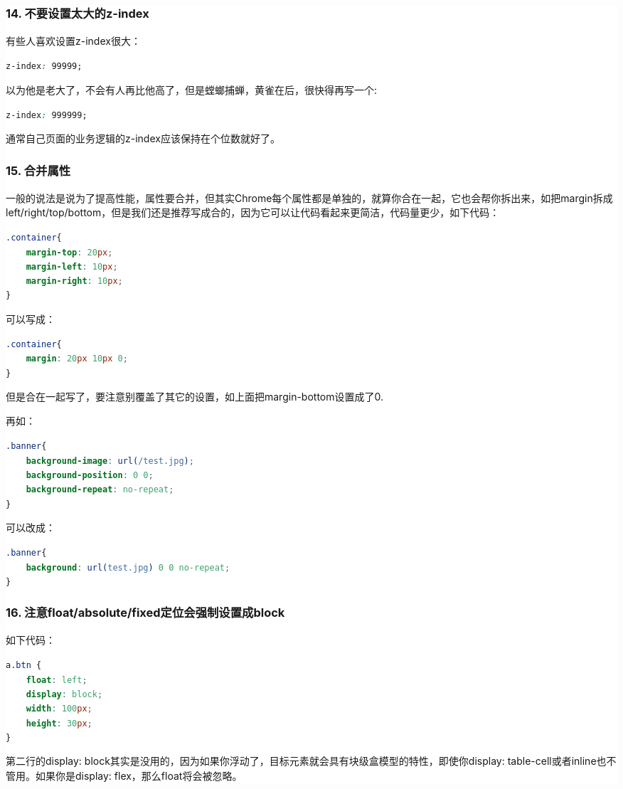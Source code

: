### 14. 不要设置太大的z-index

有些人喜欢设置z-index很大：
```css
z-index: 99999;
```
以为他是老大了，不会有人再比他高了，但是螳螂捕蝉，黄雀在后，很快得再写一个:
```css
z-index: 999999;
```
通常自己页面的业务逻辑的z-index应该保持在个位数就好了。

### 15. 合并属性

一般的说法是说为了提高性能，属性要合并，但其实Chrome每个属性都是单独的，就算你合在一起，它也会帮你拆出来，如把margin拆成left/right/top/bottom，但是我们还是推荐写成合的，因为它可以让代码看起来更简洁，代码量更少，如下代码：
```css
.container{
    margin-top: 20px;
    margin-left: 10px;
    margin-right: 10px;
}
```
可以写成：
```css
.container{
    margin: 20px 10px 0;
}
```
但是合在一起写了，要注意别覆盖了其它的设置，如上面把margin-bottom设置成了0.

再如：
```css
.banner{
    background-image: url(/test.jpg);
    background-position: 0 0;
    background-repeat: no-repeat;
}
```
可以改成：
```css
.banner{
    background: url(test.jpg) 0 0 no-repeat;
}
```
### 16. 注意float/absolute/fixed定位会强制设置成block

如下代码：
```css
a.btn {
    float: left;
    display: block;
    width: 100px;
    height: 30px;
}
```
第二行的display: block其实是没用的，因为如果你浮动了，目标元素就会具有块级盒模型的特性，即使你display: table-cell或者inline也不管用。如果你是display: flex，那么float将会被忽略。
